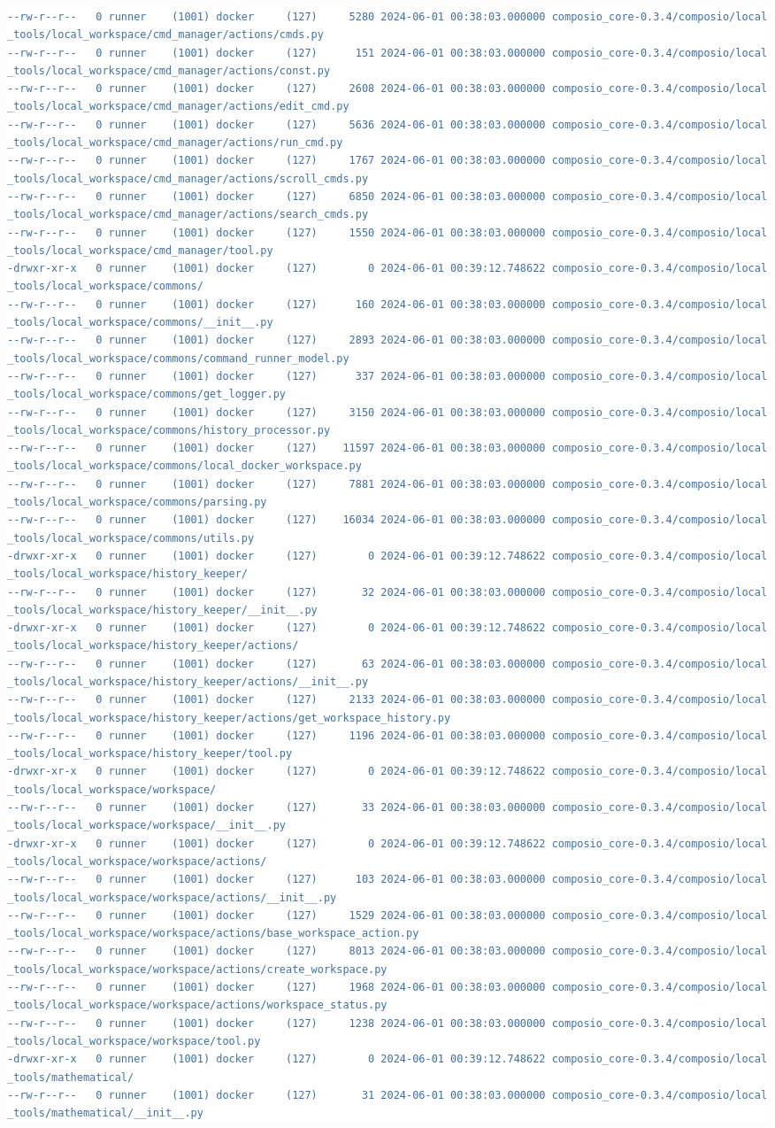 ```diff
--rw-r--r--   0 runner    (1001) docker     (127)     5280 2024-06-01 00:38:03.000000 composio_core-0.3.4/composio/local_tools/local_workspace/cmd_manager/actions/cmds.py
--rw-r--r--   0 runner    (1001) docker     (127)      151 2024-06-01 00:38:03.000000 composio_core-0.3.4/composio/local_tools/local_workspace/cmd_manager/actions/const.py
--rw-r--r--   0 runner    (1001) docker     (127)     2608 2024-06-01 00:38:03.000000 composio_core-0.3.4/composio/local_tools/local_workspace/cmd_manager/actions/edit_cmd.py
--rw-r--r--   0 runner    (1001) docker     (127)     5636 2024-06-01 00:38:03.000000 composio_core-0.3.4/composio/local_tools/local_workspace/cmd_manager/actions/run_cmd.py
--rw-r--r--   0 runner    (1001) docker     (127)     1767 2024-06-01 00:38:03.000000 composio_core-0.3.4/composio/local_tools/local_workspace/cmd_manager/actions/scroll_cmds.py
--rw-r--r--   0 runner    (1001) docker     (127)     6850 2024-06-01 00:38:03.000000 composio_core-0.3.4/composio/local_tools/local_workspace/cmd_manager/actions/search_cmds.py
--rw-r--r--   0 runner    (1001) docker     (127)     1550 2024-06-01 00:38:03.000000 composio_core-0.3.4/composio/local_tools/local_workspace/cmd_manager/tool.py
-drwxr-xr-x   0 runner    (1001) docker     (127)        0 2024-06-01 00:39:12.748622 composio_core-0.3.4/composio/local_tools/local_workspace/commons/
--rw-r--r--   0 runner    (1001) docker     (127)      160 2024-06-01 00:38:03.000000 composio_core-0.3.4/composio/local_tools/local_workspace/commons/__init__.py
--rw-r--r--   0 runner    (1001) docker     (127)     2893 2024-06-01 00:38:03.000000 composio_core-0.3.4/composio/local_tools/local_workspace/commons/command_runner_model.py
--rw-r--r--   0 runner    (1001) docker     (127)      337 2024-06-01 00:38:03.000000 composio_core-0.3.4/composio/local_tools/local_workspace/commons/get_logger.py
--rw-r--r--   0 runner    (1001) docker     (127)     3150 2024-06-01 00:38:03.000000 composio_core-0.3.4/composio/local_tools/local_workspace/commons/history_processor.py
--rw-r--r--   0 runner    (1001) docker     (127)    11597 2024-06-01 00:38:03.000000 composio_core-0.3.4/composio/local_tools/local_workspace/commons/local_docker_workspace.py
--rw-r--r--   0 runner    (1001) docker     (127)     7881 2024-06-01 00:38:03.000000 composio_core-0.3.4/composio/local_tools/local_workspace/commons/parsing.py
--rw-r--r--   0 runner    (1001) docker     (127)    16034 2024-06-01 00:38:03.000000 composio_core-0.3.4/composio/local_tools/local_workspace/commons/utils.py
-drwxr-xr-x   0 runner    (1001) docker     (127)        0 2024-06-01 00:39:12.748622 composio_core-0.3.4/composio/local_tools/local_workspace/history_keeper/
--rw-r--r--   0 runner    (1001) docker     (127)       32 2024-06-01 00:38:03.000000 composio_core-0.3.4/composio/local_tools/local_workspace/history_keeper/__init__.py
-drwxr-xr-x   0 runner    (1001) docker     (127)        0 2024-06-01 00:39:12.748622 composio_core-0.3.4/composio/local_tools/local_workspace/history_keeper/actions/
--rw-r--r--   0 runner    (1001) docker     (127)       63 2024-06-01 00:38:03.000000 composio_core-0.3.4/composio/local_tools/local_workspace/history_keeper/actions/__init__.py
--rw-r--r--   0 runner    (1001) docker     (127)     2133 2024-06-01 00:38:03.000000 composio_core-0.3.4/composio/local_tools/local_workspace/history_keeper/actions/get_workspace_history.py
--rw-r--r--   0 runner    (1001) docker     (127)     1196 2024-06-01 00:38:03.000000 composio_core-0.3.4/composio/local_tools/local_workspace/history_keeper/tool.py
-drwxr-xr-x   0 runner    (1001) docker     (127)        0 2024-06-01 00:39:12.748622 composio_core-0.3.4/composio/local_tools/local_workspace/workspace/
--rw-r--r--   0 runner    (1001) docker     (127)       33 2024-06-01 00:38:03.000000 composio_core-0.3.4/composio/local_tools/local_workspace/workspace/__init__.py
-drwxr-xr-x   0 runner    (1001) docker     (127)        0 2024-06-01 00:39:12.748622 composio_core-0.3.4/composio/local_tools/local_workspace/workspace/actions/
--rw-r--r--   0 runner    (1001) docker     (127)      103 2024-06-01 00:38:03.000000 composio_core-0.3.4/composio/local_tools/local_workspace/workspace/actions/__init__.py
--rw-r--r--   0 runner    (1001) docker     (127)     1529 2024-06-01 00:38:03.000000 composio_core-0.3.4/composio/local_tools/local_workspace/workspace/actions/base_workspace_action.py
--rw-r--r--   0 runner    (1001) docker     (127)     8013 2024-06-01 00:38:03.000000 composio_core-0.3.4/composio/local_tools/local_workspace/workspace/actions/create_workspace.py
--rw-r--r--   0 runner    (1001) docker     (127)     1968 2024-06-01 00:38:03.000000 composio_core-0.3.4/composio/local_tools/local_workspace/workspace/actions/workspace_status.py
--rw-r--r--   0 runner    (1001) docker     (127)     1238 2024-06-01 00:38:03.000000 composio_core-0.3.4/composio/local_tools/local_workspace/workspace/tool.py
-drwxr-xr-x   0 runner    (1001) docker     (127)        0 2024-06-01 00:39:12.748622 composio_core-0.3.4/composio/local_tools/mathematical/
--rw-r--r--   0 runner    (1001) docker     (127)       31 2024-06-01 00:38:03.000000 composio_core-0.3.4/composio/local_tools/mathematical/__init__.py
```